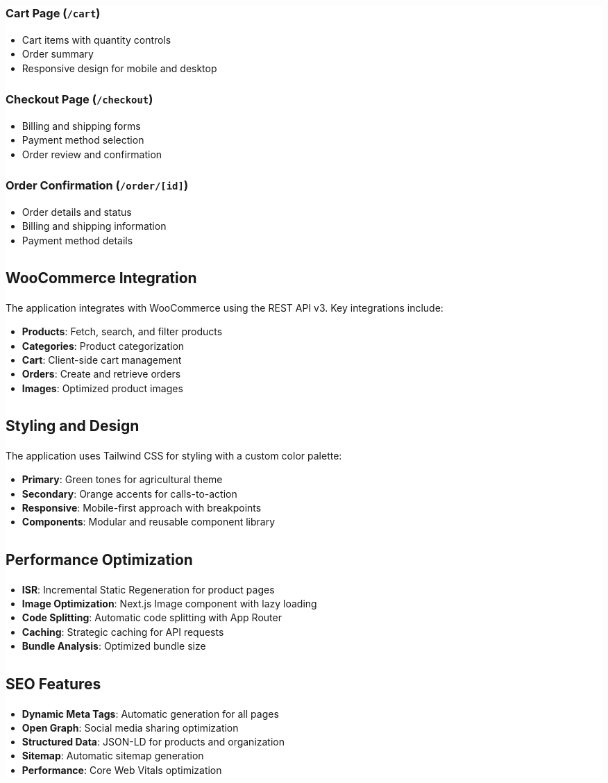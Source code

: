 ### Cart Page (`/cart`)
- Cart items with quantity controls
- Order summary
- Responsive design for mobile and desktop

### Checkout Page (`/checkout`)
- Billing and shipping forms
- Payment method selection
- Order review and confirmation

### Order Confirmation (`/order/[id]`)
- Order details and status
- Billing and shipping information
- Payment method details

## WooCommerce Integration

The application integrates with WooCommerce using the REST API v3. Key integrations include:

- **Products**: Fetch, search, and filter products
- **Categories**: Product categorization
- **Cart**: Client-side cart management
- **Orders**: Create and retrieve orders
- **Images**: Optimized product images

## Styling and Design

The application uses Tailwind CSS for styling with a custom color palette:

- **Primary**: Green tones for agricultural theme
- **Secondary**: Orange accents for calls-to-action
- **Responsive**: Mobile-first approach with breakpoints
- **Components**: Modular and reusable component library

## Performance Optimization

- **ISR**: Incremental Static Regeneration for product pages
- **Image Optimization**: Next.js Image component with lazy loading
- **Code Splitting**: Automatic code splitting with App Router
- **Caching**: Strategic caching for API requests
- **Bundle Analysis**: Optimized bundle size

## SEO Features

- **Dynamic Meta Tags**: Automatic generation for all pages
- **Open Graph**: Social media sharing optimization
- **Structured Data**: JSON-LD for products and organization
- **Sitemap**: Automatic sitemap generation
- **Performance**: Core Web Vitals optimization
